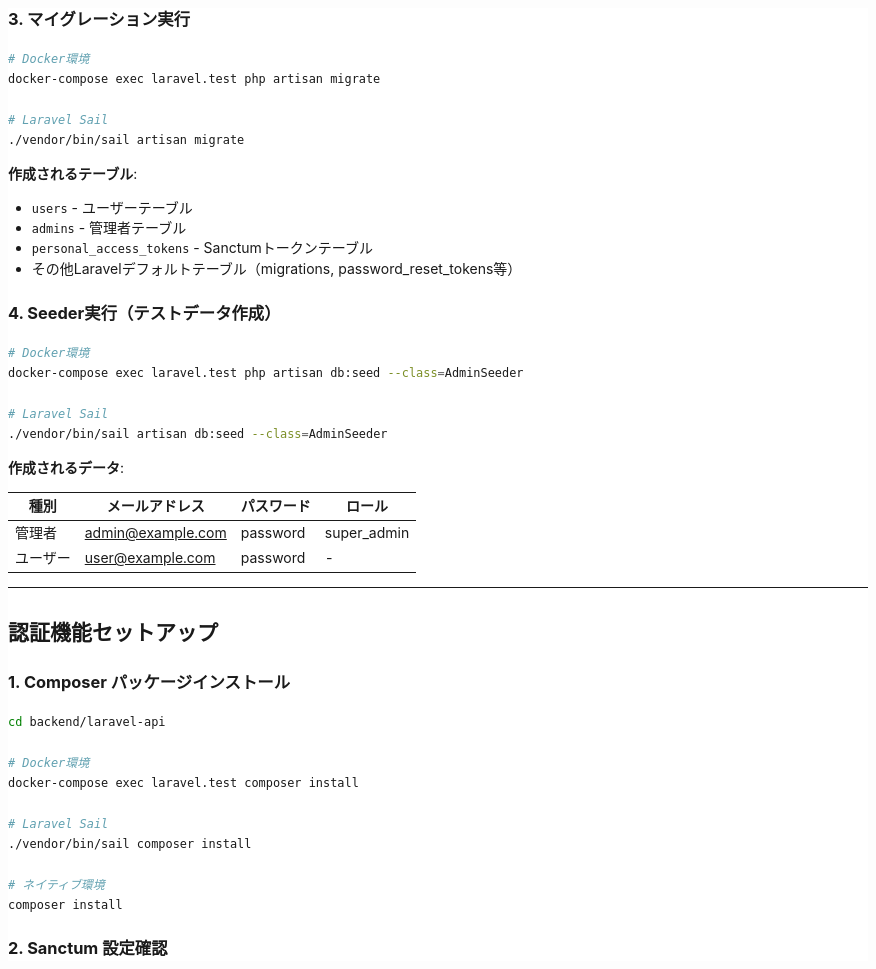 ### 3. マイグレーション実行

```bash
# Docker環境
docker-compose exec laravel.test php artisan migrate

# Laravel Sail
./vendor/bin/sail artisan migrate
```

**作成されるテーブル**:
- `users` - ユーザーテーブル
- `admins` - 管理者テーブル
- `personal_access_tokens` - Sanctumトークンテーブル
- その他Laravelデフォルトテーブル（migrations, password_reset_tokens等）

### 4. Seeder実行（テストデータ作成）

```bash
# Docker環境
docker-compose exec laravel.test php artisan db:seed --class=AdminSeeder

# Laravel Sail
./vendor/bin/sail artisan db:seed --class=AdminSeeder
```

**作成されるデータ**:

| 種別 | メールアドレス | パスワード | ロール |
|-----|--------------|----------|--------|
| 管理者 | admin@example.com | password | super_admin |
| ユーザー | user@example.com | password | - |

---

## 認証機能セットアップ

### 1. Composer パッケージインストール

```bash
cd backend/laravel-api

# Docker環境
docker-compose exec laravel.test composer install

# Laravel Sail
./vendor/bin/sail composer install

# ネイティブ環境
composer install
```

### 2. Sanctum 設定確認
